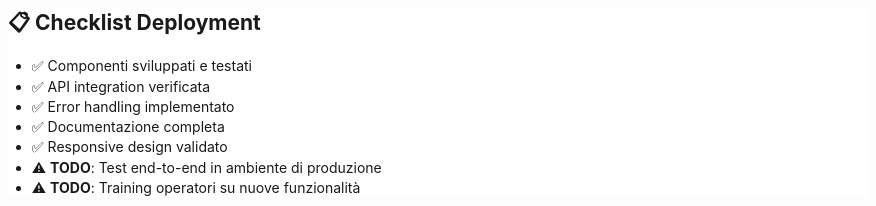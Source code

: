 
## 📋 **Checklist Deployment**

- ✅ Componenti sviluppati e testati
- ✅ API integration verificata
- ✅ Error handling implementato
- ✅ Documentazione completa
- ✅ Responsive design validato
- ⚠️ **TODO**: Test end-to-end in ambiente di produzione
- ⚠️ **TODO**: Training operatori su nuove funzionalità 